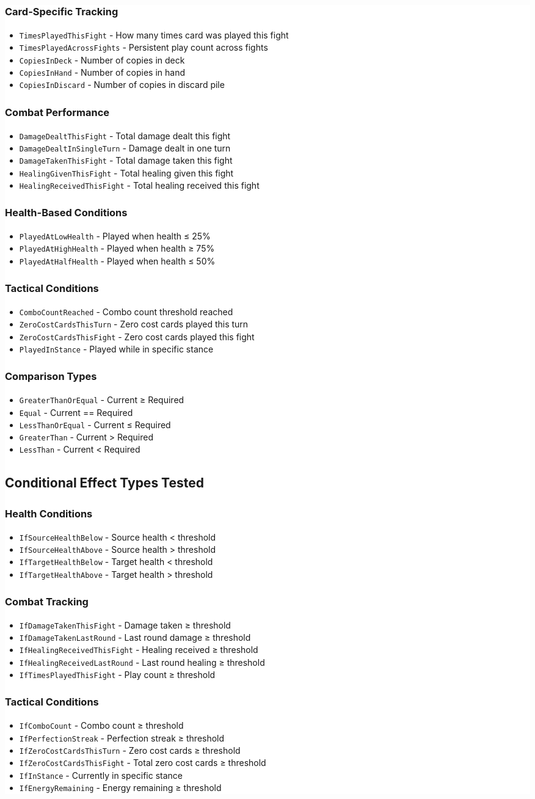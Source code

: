 ### Card-Specific Tracking
- `TimesPlayedThisFight` - How many times card was played this fight
- `TimesPlayedAcrossFights` - Persistent play count across fights
- `CopiesInDeck` - Number of copies in deck
- `CopiesInHand` - Number of copies in hand  
- `CopiesInDiscard` - Number of copies in discard pile

### Combat Performance
- `DamageDealtThisFight` - Total damage dealt this fight
- `DamageDealtInSingleTurn` - Damage dealt in one turn
- `DamageTakenThisFight` - Total damage taken this fight
- `HealingGivenThisFight` - Total healing given this fight
- `HealingReceivedThisFight` - Total healing received this fight

### Health-Based Conditions
- `PlayedAtLowHealth` - Played when health ≤ 25%
- `PlayedAtHighHealth` - Played when health ≥ 75%
- `PlayedAtHalfHealth` - Played when health ≤ 50%

### Tactical Conditions
- `ComboCountReached` - Combo count threshold reached
- `ZeroCostCardsThisTurn` - Zero cost cards played this turn
- `ZeroCostCardsThisFight` - Zero cost cards played this fight
- `PlayedInStance` - Played while in specific stance

### Comparison Types
- `GreaterThanOrEqual` - Current ≥ Required
- `Equal` - Current == Required
- `LessThanOrEqual` - Current ≤ Required
- `GreaterThan` - Current > Required
- `LessThan` - Current < Required

## Conditional Effect Types Tested

### Health Conditions
- `IfSourceHealthBelow` - Source health < threshold
- `IfSourceHealthAbove` - Source health > threshold
- `IfTargetHealthBelow` - Target health < threshold
- `IfTargetHealthAbove` - Target health > threshold

### Combat Tracking
- `IfDamageTakenThisFight` - Damage taken ≥ threshold
- `IfDamageTakenLastRound` - Last round damage ≥ threshold
- `IfHealingReceivedThisFight` - Healing received ≥ threshold
- `IfHealingReceivedLastRound` - Last round healing ≥ threshold
- `IfTimesPlayedThisFight` - Play count ≥ threshold

### Tactical Conditions
- `IfComboCount` - Combo count ≥ threshold
- `IfPerfectionStreak` - Perfection streak ≥ threshold
- `IfZeroCostCardsThisTurn` - Zero cost cards ≥ threshold
- `IfZeroCostCardsThisFight` - Total zero cost cards ≥ threshold
- `IfInStance` - Currently in specific stance
- `IfEnergyRemaining` - Energy remaining ≥ threshold
